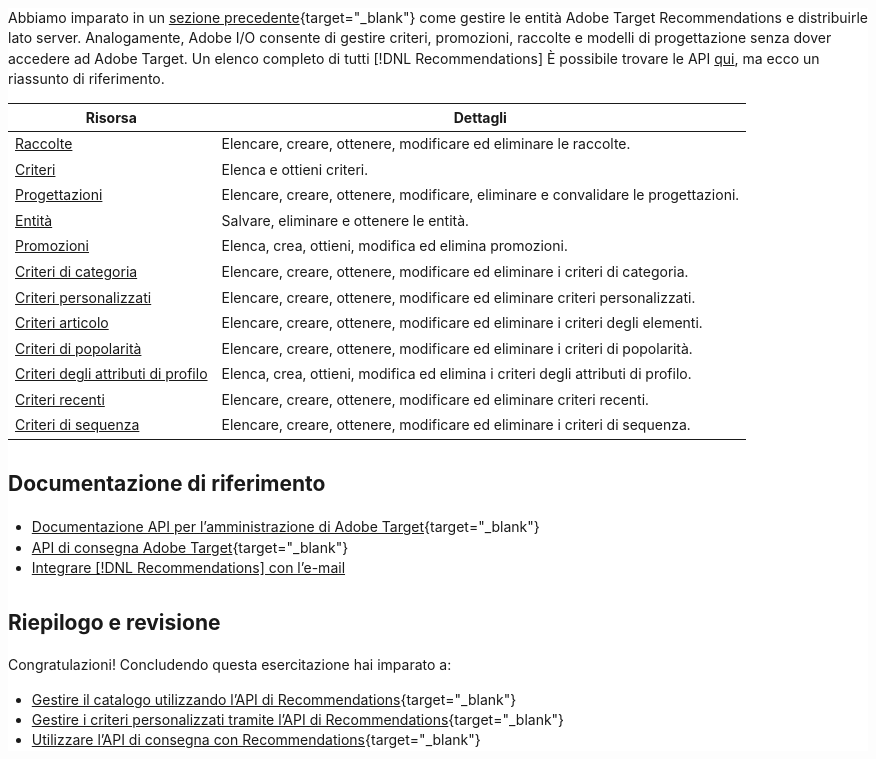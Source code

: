 Abbiamo imparato in un [sezione precedente](https://developer.adobe.com/target/before-administer/recs-api/manage-catalog/){target=&quot;_blank&quot;} come gestire le entità Adobe Target Recommendations e distribuirle lato server. Analogamente, Adobe I/O consente di gestire criteri, promozioni, raccolte e modelli di progettazione senza dover accedere ad Adobe Target. Un elenco completo di tutti [!DNL Recommendations] È possibile trovare le API [qui](https://developers.adobetarget.com/api/recommendations/), ma ecco un riassunto di riferimento.

| Risorsa | Dettagli |
| --- | --- |
| [Raccolte](https://developers.adobetarget.com/api/recommendations/#tag/Collections) | Elencare, creare, ottenere, modificare ed eliminare le raccolte. |
| [Criteri](https://developers.adobetarget.com/api/recommendations/#tag/Criteria) | Elenca e ottieni criteri. |
| [Progettazioni](https://developers.adobetarget.com/api/recommendations/#tag/Designs) | Elencare, creare, ottenere, modificare, eliminare e convalidare le progettazioni. |
| [Entità](https://developers.adobetarget.com/api/recommendations/#tag/Entities) | Salvare, eliminare e ottenere le entità. |
| [Promozioni](https://developers.adobetarget.com/api/recommendations/#tag/Promotions) | Elenca, crea, ottieni, modifica ed elimina promozioni. |
| [Criteri di categoria](https://developers.adobetarget.com/api/recommendations/#tag/Category-Criteria) | Elencare, creare, ottenere, modificare ed eliminare i criteri di categoria. |
| [Criteri personalizzati](https://developers.adobetarget.com/api/recommendations/#tag/Custom-Criteria) | Elencare, creare, ottenere, modificare ed eliminare criteri personalizzati. |
| [Criteri articolo](https://developers.adobetarget.com/api/recommendations/#tag/Item-Criteria) | Elencare, creare, ottenere, modificare ed eliminare i criteri degli elementi. |
| [Criteri di popolarità](https://developers.adobetarget.com/api/recommendations/#tag/Popularity-Criteria) | Elencare, creare, ottenere, modificare ed eliminare i criteri di popolarità. |
| [Criteri degli attributi di profilo](https://developers.adobetarget.com/api/recommendations/#tag/Profile-Attribute-Criteria) | Elenca, crea, ottieni, modifica ed elimina i criteri degli attributi di profilo. |
| [Criteri recenti](https://developers.adobetarget.com/api/recommendations/#tag/Recent-Criteria) | Elencare, creare, ottenere, modificare ed eliminare criteri recenti. |
| [Criteri di sequenza](https://developers.adobetarget.com/api/recommendations/#tag/Sequence-Criteria) | Elencare, creare, ottenere, modificare ed eliminare i criteri di sequenza. |

## Documentazione di riferimento

* [Documentazione API per l’amministrazione di Adobe Target](https://developer.adobe.com/target/administer/admin-api/){target=&quot;_blank&quot;}
* [API di consegna Adobe Target](https://developer.adobe.com/target/implement/delivery-api/){target=&quot;_blank&quot;}
* [Integrare  [!DNL Recommendations]  con l’e-mail](https://experienceleague.adobe.com/docs/target/using/recommendations/recommendations-faq/integrating-recs-email.html)

## Riepilogo e revisione

Congratulazioni! Concludendo questa esercitazione hai imparato a:
* [Gestire il catalogo utilizzando l’API di Recommendations](https://developer.adobe.com/target/before-administer/recs-api/manage-catalog/){target=&quot;_blank&quot;}
* [Gestire i criteri personalizzati tramite l’API di Recommendations](https://developer.adobe.com/target/before-administer/recs-api/manage-custom-criteria/){target=&quot;_blank&quot;}
* [Utilizzare l’API di consegna con Recommendations](https://developer.adobe.com/target/before-administer/recs-api/fetch-recs-server-side-delivery-api/){target=&quot;_blank&quot;}
